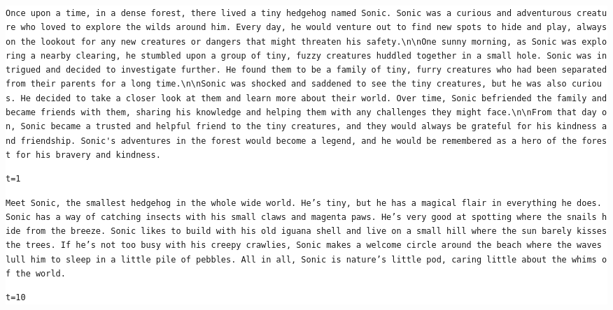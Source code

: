 ```
Once upon a time, in a dense forest, there lived a tiny hedgehog named Sonic. Sonic was a curious and adventurous creature who loved to explore the wilds around him. Every day, he would venture out to find new spots to hide and play, always on the lookout for any new creatures or dangers that might threaten his safety.\n\nOne sunny morning, as Sonic was exploring a nearby clearing, he stumbled upon a group of tiny, fuzzy creatures huddled together in a small hole. Sonic was intrigued and decided to investigate further. He found them to be a family of tiny, furry creatures who had been separated from their parents for a long time.\n\nSonic was shocked and saddened to see the tiny creatures, but he was also curious. He decided to take a closer look at them and learn more about their world. Over time, Sonic befriended the family and became friends with them, sharing his knowledge and helping them with any challenges they might face.\n\nFrom that day on, Sonic became a trusted and helpful friend to the tiny creatures, and they would always be grateful for his kindness and friendship. Sonic's adventures in the forest would become a legend, and he would be remembered as a hero of the forest for his bravery and kindness.
```

```
t=1
```

```
Meet Sonic, the smallest hedgehog in the whole wide world. He’s tiny, but he has a magical flair in everything he does. Sonic has a way of catching insects with his small claws and magenta paws. He’s very good at spotting where the snails hide from the breeze. Sonic likes to build with his old iguana shell and live on a small hill where the sun barely kisses the trees. If he’s not too busy with his creepy crawlies, Sonic makes a welcome circle around the beach where the waves lull him to sleep in a little pile of pebbles. All in all, Sonic is nature’s little pod, caring little about the whims of the world.
```

```
t=10
```

```
```